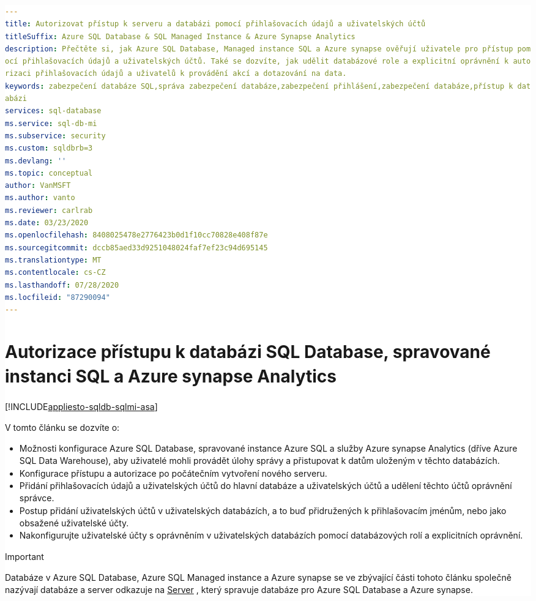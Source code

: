 ```yaml
---
title: Autorizovat přístup k serveru a databázi pomocí přihlašovacích údajů a uživatelských účtů
titleSuffix: Azure SQL Database & SQL Managed Instance & Azure Synapse Analytics
description: Přečtěte si, jak Azure SQL Database, Managed instance SQL a Azure synapse ověřují uživatele pro přístup pomocí přihlašovacích údajů a uživatelských účtů. Také se dozvíte, jak udělit databázové role a explicitní oprávnění k autorizaci přihlašovacích údajů a uživatelů k provádění akcí a dotazování na data.
keywords: zabezpečení databáze SQL,správa zabezpečení databáze,zabezpečení přihlášení,zabezpečení databáze,přístup k databázi
services: sql-database
ms.service: sql-db-mi
ms.subservice: security
ms.custom: sqldbrb=3
ms.devlang: ''
ms.topic: conceptual
author: VanMSFT
ms.author: vanto
ms.reviewer: carlrab
ms.date: 03/23/2020
ms.openlocfilehash: 8408025478e2776423b0d1f10cc70828e408f87e
ms.sourcegitcommit: dccb85aed33d9251048024faf7ef23c94d695145
ms.translationtype: MT
ms.contentlocale: cs-CZ
ms.lasthandoff: 07/28/2020
ms.locfileid: "87290094"
---
```

# <a name="authorize-database-access-to-sql-database-sql-managed-instance-and-azure-synapse-analytics"></a>Autorizace přístupu k databázi SQL Database, spravované instanci SQL a Azure synapse Analytics
[!INCLUDE[appliesto-sqldb-sqlmi-asa](../includes/appliesto-sqldb-sqlmi-asa.md)]

V tomto článku se dozvíte o:

- Možnosti konfigurace Azure SQL Database, spravované instance Azure SQL a služby Azure synapse Analytics (dříve Azure SQL Data Warehouse), aby uživatelé mohli provádět úlohy správy a přistupovat k datům uloženým v těchto databázích.
- Konfigurace přístupu a autorizace po počátečním vytvoření nového serveru.
- Přidání přihlašovacích údajů a uživatelských účtů do hlavní databáze a uživatelských účtů a udělení těchto účtů oprávnění správce.
- Postup přidání uživatelských účtů v uživatelských databázích, a to buď přidružených k přihlašovacím jménům, nebo jako obsažené uživatelské účty.
- Nakonfigurujte uživatelské účty s oprávněním v uživatelských databázích pomocí databázových rolí a explicitních oprávnění.

> [!IMPORTANT]
> Databáze v Azure SQL Database, Azure SQL Managed instance a Azure synapse se ve zbývající části tohoto článku společně nazývají databáze a server odkazuje na [Server](logical-servers.md) , který spravuje databáze pro Azure SQL Database a Azure synapse.
